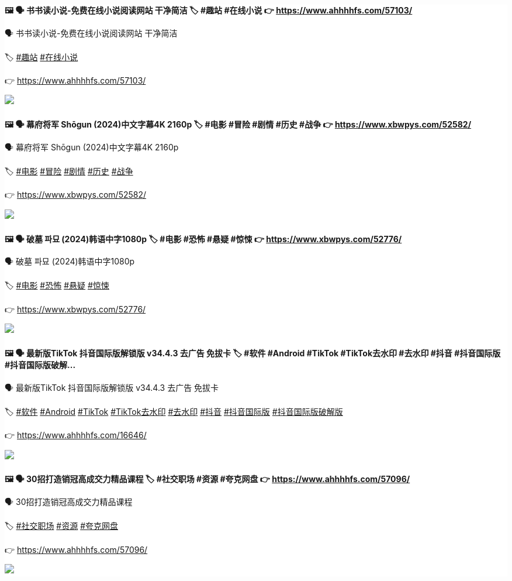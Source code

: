 #### 🖼 🗣️ 书书读小说-免费在线小说阅读网站 干净简洁 🏷️ #趣站 #在线小说 👉 https://www.ahhhhfs.com/57103/
<p><span class="emoji">🗣️</span> 书书读小说-免费在线小说阅读网站 干净简洁<br><br><span class="emoji">🏷️</span> <a href="https://t.me/abskoop/7379?q=%23%E8%B6%A3%E7%AB%99">#趣站</a> <a href="https://t.me/abskoop/7379?q=%23%E5%9C%A8%E7%BA%BF%E5%B0%8F%E8%AF%B4">#在线小说</a><br><br><span class="emoji">👉</span> <a href="https://www.ahhhhfs.com/57103/" target="_blank" rel="noopener">https://www.ahhhhfs.com/57103/</a></p><img src="https://cdn5.cdn-telegram.org/file/b_i7gimy-e9HnNS5-Pk6Y-RSI9_uhFPFNb_RyU-ihedl7ELul3s9l_9a-hzKXmrrL7xmMquW_EG1hjsFJ4a3Kw8FpNKUc-bYq_ACN9BgihQFKzBbERENeo7IbAGU_d3uMZXIhrbltRmfDBGW-qqLP-bIUOe_vGMT887wTJob-mKVaYPsOnNc00Ag7tSQpQqLSk3fMtSTmrQiCwCZE-g1U-qeBSgomeDg2PrnDaqUvwXhDz93cPmBjBueFLHweNOgr4UtOOvDoQTDcOw3q17cM1u03vsGuURZn7ePAjxni9oirS0ACAEQRS9WxzFk4c3d7De447mIpPZAf9Jbk6Zeyw.jpg" referrerpolicy="no-referrer">

#### 🖼 🗣️ 幕府将军 Shōgun (2024)中文字幕4K 2160p 🏷️ #电影 #冒险 #剧情 #历史 #战争 👉 https://www.xbwpys.com/52582/
<p><span class="emoji">🗣️</span> 幕府将军 Shōgun (2024)中文字幕4K 2160p<br><br><span class="emoji">🏷️</span> <a href="https://t.me/abskoop/7378?q=%23%E7%94%B5%E5%BD%B1">#电影</a> <a href="https://t.me/abskoop/7378?q=%23%E5%86%92%E9%99%A9">#冒险</a> <a href="https://t.me/abskoop/7378?q=%23%E5%89%A7%E6%83%85">#剧情</a> <a href="https://t.me/abskoop/7378?q=%23%E5%8E%86%E5%8F%B2">#历史</a> <a href="https://t.me/abskoop/7378?q=%23%E6%88%98%E4%BA%89">#战争</a><br><br><span class="emoji">👉</span> <a href="https://www.xbwpys.com/52582/" target="_blank" rel="noopener">https://www.xbwpys.com/52582/</a></p><img src="https://cdn5.cdn-telegram.org/file/Vco0Pv_r9gKonHGZmCnk8rgjPHYNjTQG3LLLZdcvPOIEe3tBKC-7yOtPMQjUuVa-pJ5gpfZmkhpvak5-_BbDg1yG_yeAvpWATTO6-DC_SHVvt_2b7FUxtnCInNxW6cnI7Hk-movQkeTMeJ5bXv0vG5TZQxifCZGCVodEjSxM3h2i28H3bHnX3U7nMk52Wrx8EufeqrNjBra908HhCGPfowJNFY6ArHeifRju7Tc-kDNYxuslttFt0PqEP6sgZ0A83xMSnlIy0AV7B-L7xpnC9BafV6ANz7THVEOBdFAFpooysfVGV06yMHahxJLrvF_KAnCNAMCqVPNYw635zokPJg.jpg" referrerpolicy="no-referrer">

#### 🖼 🗣️ 破墓 파묘 (2024)韩语中字1080p 🏷️ #电影 #恐怖 #悬疑 #惊悚 👉 https://www.xbwpys.com/52776/
<p><span class="emoji">🗣️</span> 破墓 파묘 (2024)韩语中字1080p<br><br><span class="emoji">🏷️</span> <a href="https://t.me/abskoop/7377?q=%23%E7%94%B5%E5%BD%B1">#电影</a> <a href="https://t.me/abskoop/7377?q=%23%E6%81%90%E6%80%96">#恐怖</a> <a href="https://t.me/abskoop/7377?q=%23%E6%82%AC%E7%96%91">#悬疑</a> <a href="https://t.me/abskoop/7377?q=%23%E6%83%8A%E6%82%9A">#惊悚</a><br><br><span class="emoji">👉</span> <a href="https://www.xbwpys.com/52776/" target="_blank" rel="noopener">https://www.xbwpys.com/52776/</a></p><img src="https://cdn5.cdn-telegram.org/file/D9QpeTngfTJnG328FmZY_odyeRZLZa8RmfrpbovHVTaJ7sM255XZkNw2Eamic4DBXuQcRtFvYtHDH6ui8vGM1jM6AHAVVJY7TZxwb2zD5RfYXfuB03zHgMmLdVgDG65WptW7bWMY1jz-GeB-T9Ij1CksiYrEEH3gzVgo5510aWBqodbK-JVtXzeYx2iZYhkZiW-VHpQ_wy-Pz__IJXGywmo9NHY-DyAXZEzWusszSDa2He2nt7WlLvAbV5d7gkHIuvdbJCB6Dy7JCv6ezLUaAfWc9C3x9HMRBALV1mpOfhRJmqP9DqwA6RSTQVFdKsrA3ehF4KwJztERjfFTkPEgJg.jpg" referrerpolicy="no-referrer">

#### 🖼 🗣️ 最新版TikTok 抖音国际版解锁版 v34.4.3 去广告 免拔卡 🏷️ #软件 #Android #TikTok #TikTok去水印 #去水印 #抖音 #抖音国际版 #抖音国际版破解...
<p><span class="emoji">🗣️</span> 最新版TikTok 抖音国际版解锁版 v34.4.3 去广告 免拔卡<br><br><span class="emoji">🏷️</span> <a href="https://t.me/abskoop/7376?q=%23%E8%BD%AF%E4%BB%B6">#软件</a> <a href="https://t.me/abskoop/7376?q=%23Android">#Android</a> <a href="https://t.me/abskoop/7376?q=%23TikTok">#TikTok</a> <a href="https://t.me/abskoop/7376?q=%23TikTok%E5%8E%BB%E6%B0%B4%E5%8D%B0">#TikTok去水印</a> <a href="https://t.me/abskoop/7376?q=%23%E5%8E%BB%E6%B0%B4%E5%8D%B0">#去水印</a> <a href="https://t.me/abskoop/7376?q=%23%E6%8A%96%E9%9F%B3">#抖音</a> <a href="https://t.me/abskoop/7376?q=%23%E6%8A%96%E9%9F%B3%E5%9B%BD%E9%99%85%E7%89%88">#抖音国际版</a> <a href="https://t.me/abskoop/7376?q=%23%E6%8A%96%E9%9F%B3%E5%9B%BD%E9%99%85%E7%89%88%E7%A0%B4%E8%A7%A3%E7%89%88">#抖音国际版破解版</a><br><br><span class="emoji">👉</span> <a href="https://www.ahhhhfs.com/16646/" target="_blank" rel="noopener">https://www.ahhhhfs.com/16646/</a></p><img src="https://cdn5.cdn-telegram.org/file/JWXYJs2gkIjozQEB903ZjY_gl6fE58oGFs1-rIy1Fs9FQYtw-NewuQ_dg0YO2kQ0-fnTn-KRDzrvBFUDK0H8S2GTmVdRIs33ng31CKC8jS73ycoZsEShklU8i9b-0BhsWdXQhG2BYk7B4l-0Cu7-0tUWPdylQbKCwIWM-VIZLb_H7g0gomiASfY5wXdCIaLqM0lmIADFPFqyZbtXX-KsiCzOKp5sOWaijiM0BFzGvti2eHq0KKjPPZLSGHOxXyXP0Ny8-Z6aG5u0ZUzK3okn4td2j0n88EWbFhM_jibuzE6y8JK2VgWH6W1hqBskcD8XSytpMjjfQ87xidZGLOgJAg.jpg" referrerpolicy="no-referrer">

#### 🖼 🗣️ 30招打造销冠高成交力精品课程 🏷️ #社交职场 #资源 #夸克网盘 👉 https://www.ahhhhfs.com/57096/
<p><span class="emoji">🗣️</span> 30招打造销冠高成交力精品课程<br><br><span class="emoji">🏷️</span> <a href="https://t.me/abskoop/7375?q=%23%E7%A4%BE%E4%BA%A4%E8%81%8C%E5%9C%BA">#社交职场</a> <a href="https://t.me/abskoop/7375?q=%23%E8%B5%84%E6%BA%90">#资源</a> <a href="https://t.me/abskoop/7375?q=%23%E5%A4%B8%E5%85%8B%E7%BD%91%E7%9B%98">#夸克网盘</a><br><br><span class="emoji">👉</span> <a href="https://www.ahhhhfs.com/57096/" target="_blank" rel="noopener">https://www.ahhhhfs.com/57096/</a></p><img src="https://cdn5.cdn-telegram.org/file/VYVoQ3jYHh8Zbdkd02A9pqn_pf70Ukv-EYwE97R5oFf0iIIpV8ZszRYXT2vlKFndTnUN2DeZTD6EQJZL487KdGdeTNdClZZI0IHUoBQob0FUUcCi-enUdF0B1oofA1Tzv843M37CnNqK2LrFhK-qTzJw7LJe0CUGWmCf_nEhZBDAijly1CZJOLorGKSjpkfGj9no-5KoQH2kafe31m0u_AQbzmVDoUyNusQBDY_3CA-ScWQXsc1dvFUTptFyRK71okr69_3Wh1ZqXwrh-aTla2-vCZBG4uXwpJAhlOGj1EL2pYasRixkp8rtp9V84ld2D2V_2ARwnPjRR69Z9UrEHw.jpg" referrerpolicy="no-referrer">

